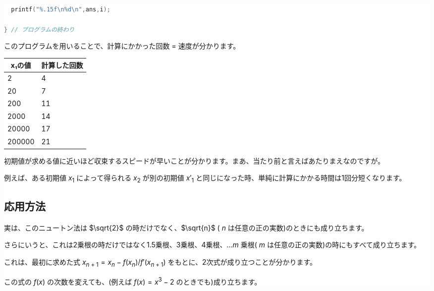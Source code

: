 ```cpp
  printf("%.15f\n%d\n",ans,i);

} // プログラムの終わり
```

このプログラムを用いることで、計算にかかった回数 = 速度が分かります。

| x₁の値 | 計算した回数 |
| ---- | ---- |
| 2 | 4 |
| 20 | 7 |
| 200 | 11 |
| 2000 | 14 |
| 20000 | 17 |
| 200000 | 21 |

初期値が求める値に近いほど収束するスピードが早いことが分かります。まあ、当たり前と言えばあたりまえなのですが。

例えば、ある初期値 $x_1$ によって得られる $x_2$ が別の初期値 $x'_1$ と同じになった時、単純に計算にかかる時間は1回分短くなります。

## 応用方法

実は、このニュートン法は $\sqrt{2}$ の時だけでなく、$\sqrt{n}$ ( $n$ は任意の正の実数)のときにも成り立ちます。

さらにいうと、これは2乗根の時だけではなく1.5乗根、3乗根、4乗根、...$m$ 乗根( $m$ は任意の正の実数)の時にもすべて成り立ちます。

これは、最初に求めた式 $x_{n+1}  =  x_n  - f( x_n) / f'( x_{n+1})$ をもとに、2次式が成り立つことが分かります。

この式の $f(x)$ の次数を変えても、(例えば $f(x) = x^3 - 2$ のときでも)成り立ちます。
